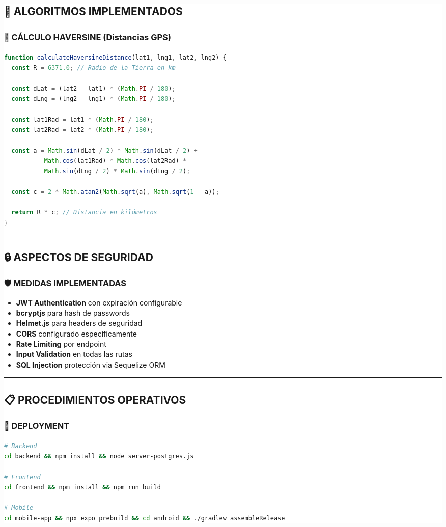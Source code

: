 
## 🧮 ALGORITMOS IMPLEMENTADOS

### 📏 CÁLCULO HAVERSINE (Distancias GPS)
```javascript
function calculateHaversineDistance(lat1, lng1, lat2, lng2) {
  const R = 6371.0; // Radio de la Tierra en km
  
  const dLat = (lat2 - lat1) * (Math.PI / 180);
  const dLng = (lng2 - lng1) * (Math.PI / 180);
  
  const lat1Rad = lat1 * (Math.PI / 180);
  const lat2Rad = lat2 * (Math.PI / 180);
  
  const a = Math.sin(dLat / 2) * Math.sin(dLat / 2) +
           Math.cos(lat1Rad) * Math.cos(lat2Rad) *
           Math.sin(dLng / 2) * Math.sin(dLng / 2);
  
  const c = 2 * Math.atan2(Math.sqrt(a), Math.sqrt(1 - a));
  
  return R * c; // Distancia en kilómetros
}
```

---

## 🔒 ASPECTOS DE SEGURIDAD

### 🛡️ MEDIDAS IMPLEMENTADAS
- **JWT Authentication** con expiración configurable
- **bcryptjs** para hash de passwords
- **Helmet.js** para headers de seguridad
- **CORS** configurado específicamente
- **Rate Limiting** por endpoint
- **Input Validation** en todas las rutas
- **SQL Injection** protección via Sequelize ORM

---

## 📋 PROCEDIMIENTOS OPERATIVOS

### 🚀 DEPLOYMENT
```bash
# Backend
cd backend && npm install && node server-postgres.js

# Frontend  
cd frontend && npm install && npm run build

# Mobile
cd mobile-app && npx expo prebuild && cd android && ./gradlew assembleRelease
```
